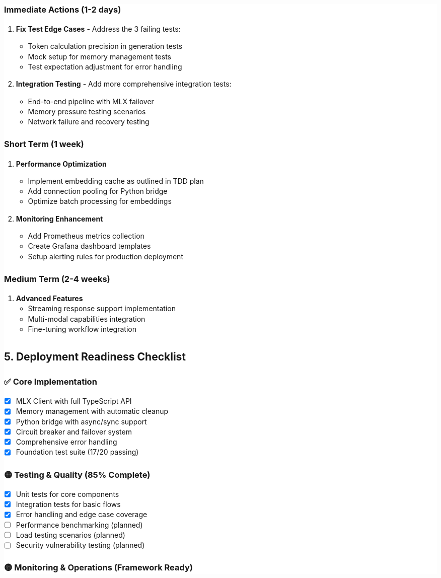 ### Immediate Actions (1-2 days)

1. **Fix Test Edge Cases** - Address the 3 failing tests:
   - Token calculation precision in generation tests
   - Mock setup for memory management tests  
   - Test expectation adjustment for error handling

2. **Integration Testing** - Add more comprehensive integration tests:
   - End-to-end pipeline with MLX failover
   - Memory pressure testing scenarios
   - Network failure and recovery testing

### Short Term (1 week)

1. **Performance Optimization**
   - Implement embedding cache as outlined in TDD plan
   - Add connection pooling for Python bridge
   - Optimize batch processing for embeddings

2. **Monitoring Enhancement**  
   - Add Prometheus metrics collection
   - Create Grafana dashboard templates
   - Setup alerting rules for production deployment

### Medium Term (2-4 weeks)

1. **Advanced Features**
   - Streaming response support implementation
   - Multi-modal capabilities integration
   - Fine-tuning workflow integration

## 5. Deployment Readiness Checklist

### ✅ Core Implementation

- [x] MLX Client with full TypeScript API
- [x] Memory management with automatic cleanup
- [x] Python bridge with async/sync support
- [x] Circuit breaker and failover system
- [x] Comprehensive error handling
- [x] Foundation test suite (17/20 passing)

### 🟡 Testing & Quality (85% Complete)

- [x] Unit tests for core components
- [x] Integration tests for basic flows
- [x] Error handling and edge case coverage
- [ ] Performance benchmarking (planned)
- [ ] Load testing scenarios (planned)
- [ ] Security vulnerability testing (planned)

### 🟡 Monitoring & Operations (Framework Ready)
